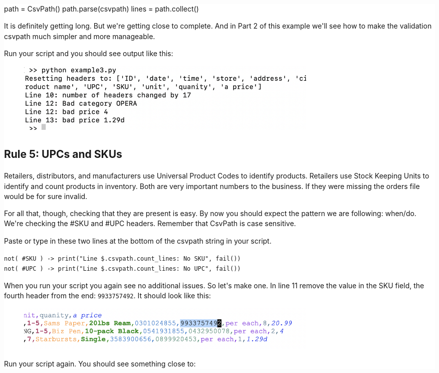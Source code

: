 path = CsvPath()
path.parse(csvpath)
lines = path.collect()
</code></pre>

It is definitely getting long. But we're getting close to complete. And in Part 2 of this example we'll see how to make the validation csvpath much simpler and more manageable.

Run your script and you should see output like this:&#x20;

<figure><img src="../../../.gitbook/assets/bad-prices.png" alt="" width="563"><figcaption></figcaption></figure>

## Rule 5: UPCs and SKUs

Retailers, distributors, and manufacturers use Universal Product Codes to identify products. Retailers use Stock Keeping Units to identify and count products in inventory. Both are very important numbers to the business. If they were missing the orders file would be for sure invalid.

For all that, though, checking that they are present is easy. By now you should expect the pattern we are following: when/do. We're checking the #SKU and #UPC headers. Remember that CsvPath is case sensitive.

Paste or type in these two lines at the bottom of the csvpath string in your script.

```xquery
not( #SKU ) -> print("Line $.csvpath.count_lines: No SKU", fail())
not( #UPC ) -> print("Line $.csvpath.count_lines: No UPC", fail())
```

When you run your script you again see no additional issues. So let's make one. In line 11 remove the value in the SKU field, the fourth header from the end: `9933757492`. It should look like this:&#x20;

<figure><img src="../../../.gitbook/assets/remove-sku.png" alt="" width="563"><figcaption></figcaption></figure>

Run your script again. You should see something close to:&#x20;
